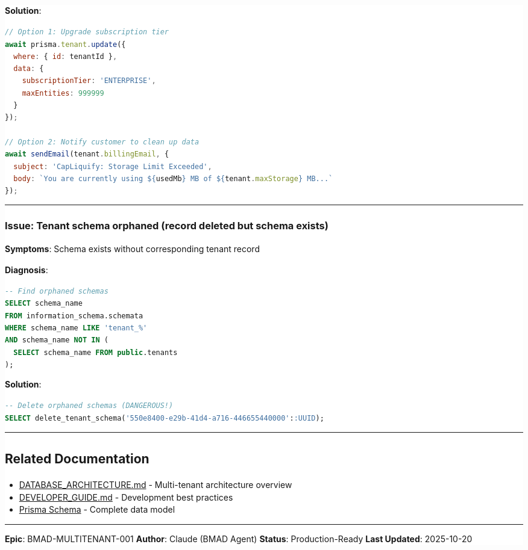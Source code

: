 **Solution**:
```javascript
// Option 1: Upgrade subscription tier
await prisma.tenant.update({
  where: { id: tenantId },
  data: {
    subscriptionTier: 'ENTERPRISE',
    maxEntities: 999999
  }
});

// Option 2: Notify customer to clean up data
await sendEmail(tenant.billingEmail, {
  subject: 'CapLiquify: Storage Limit Exceeded',
  body: `You are currently using ${usedMb} MB of ${tenant.maxStorage} MB...`
});
```

---

### Issue: Tenant schema orphaned (record deleted but schema exists)

**Symptoms**: Schema exists without corresponding tenant record

**Diagnosis**:
```sql
-- Find orphaned schemas
SELECT schema_name
FROM information_schema.schemata
WHERE schema_name LIKE 'tenant_%'
AND schema_name NOT IN (
  SELECT schema_name FROM public.tenants
);
```

**Solution**:
```sql
-- Delete orphaned schemas (DANGEROUS!)
SELECT delete_tenant_schema('550e8400-e29b-41d4-a716-446655440000'::UUID);
```

---

## Related Documentation

- [DATABASE_ARCHITECTURE.md](DATABASE_ARCHITECTURE.md) - Multi-tenant architecture overview
- [DEVELOPER_GUIDE.md](DEVELOPER_GUIDE.md) - Development best practices
- [Prisma Schema](../prisma/schema-multitenant.prisma) - Complete data model

---

**Epic**: BMAD-MULTITENANT-001
**Author**: Claude (BMAD Agent)
**Status**: Production-Ready
**Last Updated**: 2025-10-20
